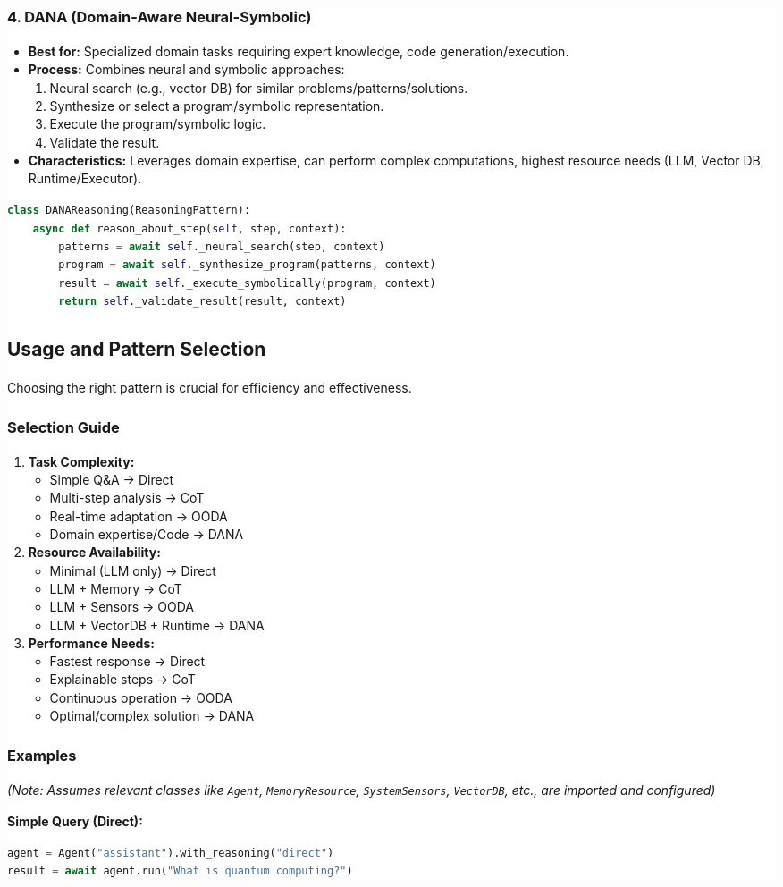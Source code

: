### 4. DANA (Domain-Aware Neural-Symbolic)

*   **Best for:** Specialized domain tasks requiring expert knowledge, code generation/execution.
*   **Process:** Combines neural and symbolic approaches:
    1.  Neural search (e.g., vector DB) for similar problems/patterns/solutions.
    2.  Synthesize or select a program/symbolic representation.
    3.  Execute the program/symbolic logic.
    4.  Validate the result.
*   **Characteristics:** Leverages domain expertise, can perform complex computations, highest resource needs (LLM, Vector DB, Runtime/Executor).

```python
class DANAReasoning(ReasoningPattern):
    async def reason_about_step(self, step, context):
        patterns = await self._neural_search(step, context)
        program = await self._synthesize_program(patterns, context)
        result = await self._execute_symbolically(program, context)
        return self._validate_result(result, context)
```

## Usage and Pattern Selection

Choosing the right pattern is crucial for efficiency and effectiveness.

### Selection Guide

1.  **Task Complexity:**
    *   Simple Q&A → Direct
    *   Multi-step analysis → CoT
    *   Real-time adaptation → OODA
    *   Domain expertise/Code → DANA
2.  **Resource Availability:**
    *   Minimal (LLM only) → Direct
    *   LLM + Memory → CoT
    *   LLM + Sensors → OODA
    *   LLM + VectorDB + Runtime → DANA
3.  **Performance Needs:**
    *   Fastest response → Direct
    *   Explainable steps → CoT
    *   Continuous operation → OODA
    *   Optimal/complex solution → DANA

### Examples

*(Note: Assumes relevant classes like `Agent`, `MemoryResource`, `SystemSensors`, `VectorDB`, etc., are imported and configured)*

**Simple Query (Direct):**

```python
agent = Agent("assistant").with_reasoning("direct")
result = await agent.run("What is quantum computing?")
```
